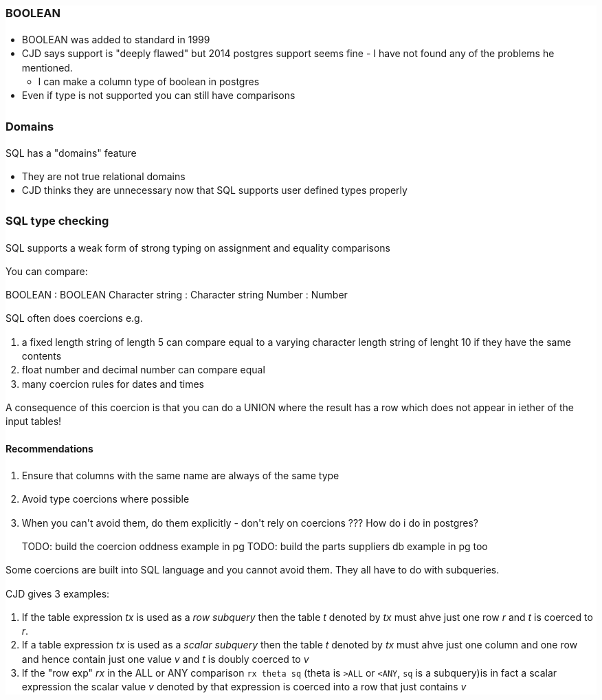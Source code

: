 ### BOOLEAN

- BOOLEAN was added to standard in 1999
- CJD says support is "deeply flawed" but 2014 postgres support seems fine - I
  have not found any of the problems he mentioned.
    - I can make a column type of boolean in postgres
- Even if type is not supported you can still have comparisons

### Domains

SQL has a "domains" feature

- They are not true relational domains
- CJD thinks they are unnecessary now that SQL supports user defined types
  properly

### SQL type checking

SQL supports a weak form of strong typing on assignment and equality comparisons

You can compare:

BOOLEAN : BOOLEAN Character string : Character string Number : Number

SQL often does coercions e.g.

1. a fixed length string of length 5 can compare equal to a varying character
   length string of lenght 10 if they have the same contents
2. float number and decimal number can compare equal
3. many coercion rules for dates and times

A consequence of this coercion is that you can do a UNION where the result has a
row which does not appear in iether of the input tables!

#### Recommendations

1. Ensure that columns with the same name are always of the same type
2. Avoid type coercions where possible
3. When you can't avoid them, do them explicitly - don't rely on coercions ???
   How do i do in postgres?

    TODO: build the coercion oddness example in pg TODO: build the parts
    suppliers db example in pg too

Some coercions are built into SQL language and you cannot avoid them. They all
have to do with subqueries.

CJD gives 3 examples:

1. If the table expression _tx_ is used as a _row subquery_ then the table _t_
   denoted by _tx_ must ahve just one row _r_ and _t_ is coerced to _r_.
2. If a table expression _tx_ is used as a _scalar subquery_ then the table _t_
   denoted by _tx_ must ahve just one column and one row and hence contain just
   one value _v_ and _t_ is doubly coerced to _v_
3. If the "row exp" _rx_ in the ALL or ANY comparison `rx theta sq` (theta is
   `>ALL` or `<ANY`, `sq` is a subquery)is in fact a scalar expression the
   scalar value _v_ denoted by that expression is coerced into a row that just
   contains _v_
